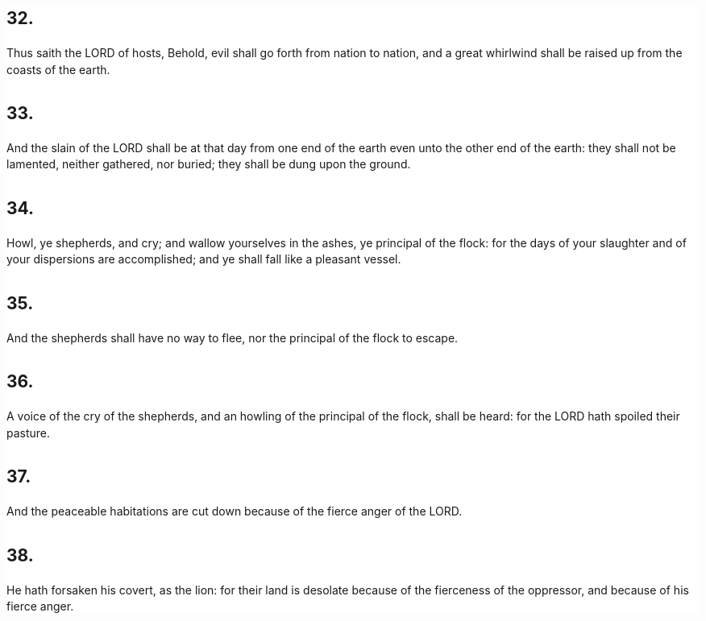 ## 32.
Thus saith the LORD of hosts, Behold, evil shall go forth from nation to nation, and a great whirlwind shall be raised up from the coasts of the earth.
## 33.
And the slain of the LORD shall be at that day from one end of the earth even unto the other end of the earth: they shall not be lamented, neither gathered, nor buried; they shall be dung upon the ground.
## 34.
Howl, ye shepherds, and cry; and wallow yourselves in the ashes, ye principal of the flock: for the days of your slaughter and of your dispersions are accomplished; and ye shall fall like a pleasant vessel.
## 35.
And the shepherds shall have no way to flee, nor the principal of the flock to escape.
## 36.
A voice of the cry of the shepherds, and an howling of the principal of the flock, shall be heard: for the LORD hath spoiled their pasture.
## 37.
And the peaceable habitations are cut down because of the fierce anger of the LORD.
## 38.
He hath forsaken his covert, as the lion: for their land is desolate because of the fierceness of the oppressor, and because of his fierce anger.
